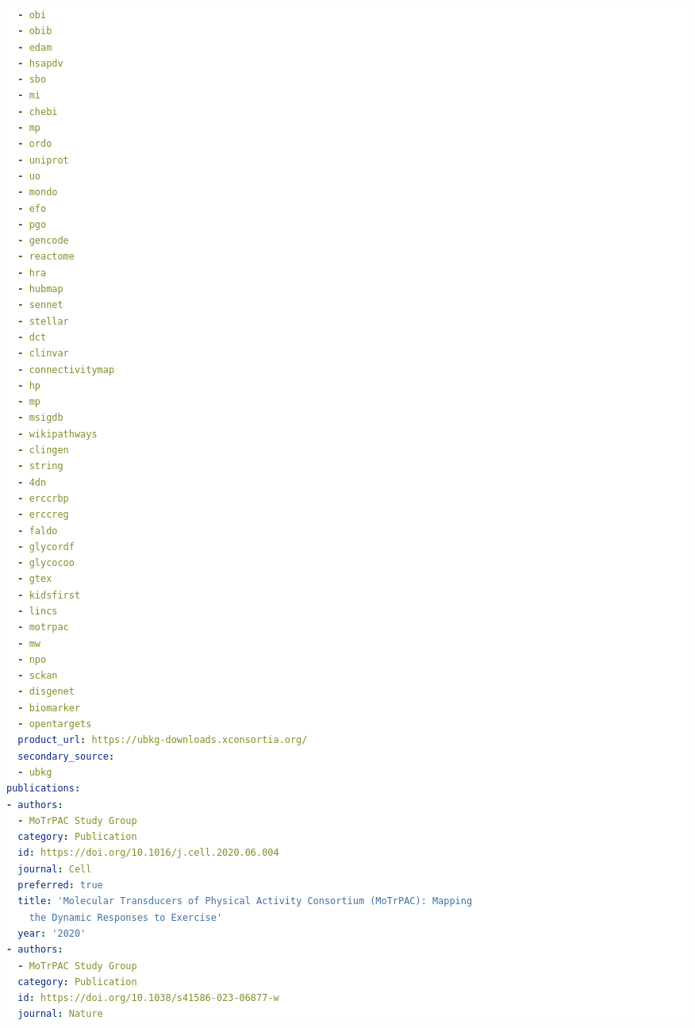 ```yaml
  - obi
  - obib
  - edam
  - hsapdv
  - sbo
  - mi
  - chebi
  - mp
  - ordo
  - uniprot
  - uo
  - mondo
  - efo
  - pgo
  - gencode
  - reactome
  - hra
  - hubmap
  - sennet
  - stellar
  - dct
  - clinvar
  - connectivitymap
  - hp
  - mp
  - msigdb
  - wikipathways
  - clingen
  - string
  - 4dn
  - erccrbp
  - erccreg
  - faldo
  - glycordf
  - glycocoo
  - gtex
  - kidsfirst
  - lincs
  - motrpac
  - mw
  - npo
  - sckan
  - disgenet
  - biomarker
  - opentargets
  product_url: https://ubkg-downloads.xconsortia.org/
  secondary_source:
  - ubkg
publications:
- authors:
  - MoTrPAC Study Group
  category: Publication
  id: https://doi.org/10.1016/j.cell.2020.06.004
  journal: Cell
  preferred: true
  title: 'Molecular Transducers of Physical Activity Consortium (MoTrPAC): Mapping
    the Dynamic Responses to Exercise'
  year: '2020'
- authors:
  - MoTrPAC Study Group
  category: Publication
  id: https://doi.org/10.1038/s41586-023-06877-w
  journal: Nature
```